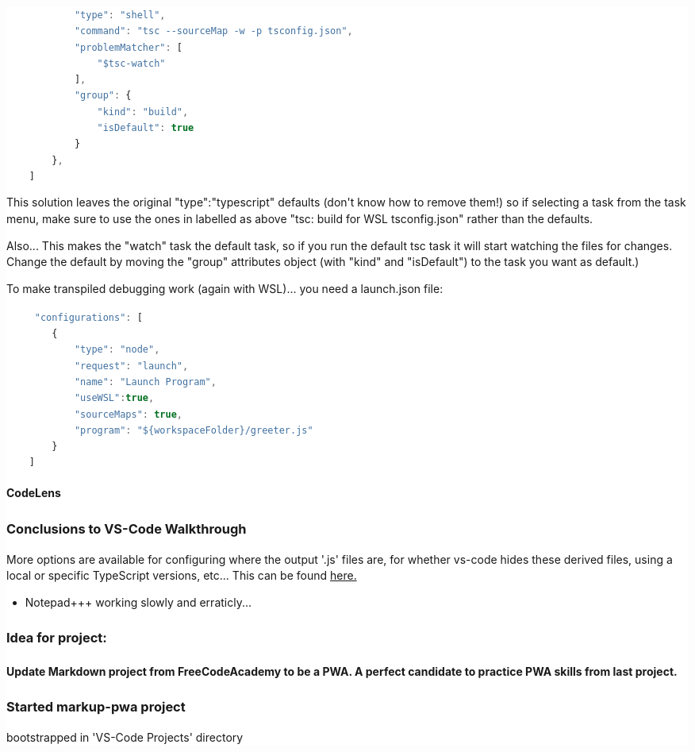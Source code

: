 ```javascript
            "type": "shell",
            "command": "tsc --sourceMap -w -p tsconfig.json",
            "problemMatcher": [
                "$tsc-watch"
            ],
            "group": {
                "kind": "build",
                "isDefault": true
            }
        },
    ]
```

This solution leaves the original "type":"typescript" defaults (don't know how to remove them!) so if selecting a task from the task menu, make sure to use the ones in labelled as above "tsc: build for WSL tsconfig.json" rather than the defaults.

Also... This makes the "watch" task the default task, so if you run the default tsc task it will start watching the files for changes.  Change the default by moving the "group" attributes object (with "kind" and "isDefault") to the task you want as default.)

To make transpiled debugging work (again with WSL)...   you need a launch.json file:

```javascript
     "configurations": [
        {
            "type": "node",
            "request": "launch",
            "name": "Launch Program",
            "useWSL":true,
            "sourceMaps": true,
            "program": "${workspaceFolder}/greeter.js"
        }
	]
```

#### CodeLens
### Conclusions to VS-Code Walkthrough
More options are available for configuring where the output '.js' files are, for whether vs-code hides these derived files, using a local or specific TypeScript versions, etc... This can be found [here.](https://code.visualstudio.com/docs/languages/typescript)




* Notepad+++ working slowly and erraticly...
### Idea for project: 
#### Update Markdown project from FreeCodeAcademy to be a PWA.  A perfect candidate to practice PWA skills from last project.


### Started markup-pwa project
bootstrapped in 'VS-Code Projects' directory 
